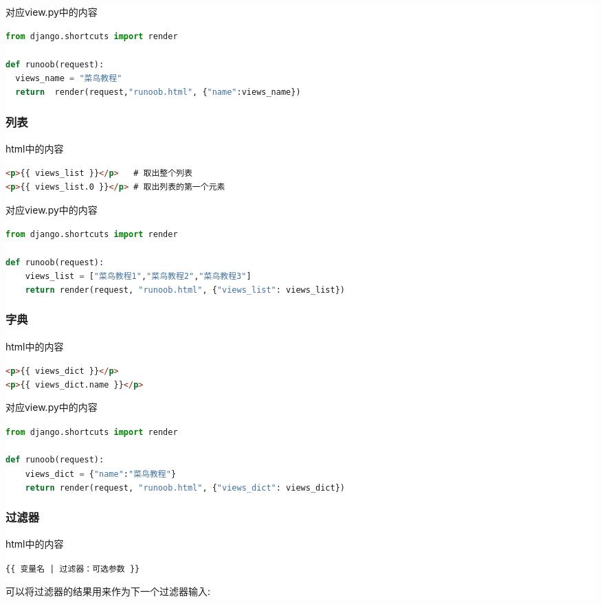 对应view.py中的内容

```python
from django.shortcuts import render

def runoob(request):
  views_name = "菜鸟教程"
  return  render(request,"runoob.html", {"name":views_name})
```

### 列表

html中的内容

```html
<p>{{ views_list }}</p>   # 取出整个列表
<p>{{ views_list.0 }}</p> # 取出列表的第一个元素
```

对应view.py中的内容

```python
from django.shortcuts import render

def runoob(request):
    views_list = ["菜鸟教程1","菜鸟教程2","菜鸟教程3"]
    return render(request, "runoob.html", {"views_list": views_list})
```

### 字典

html中的内容

```html
<p>{{ views_dict }}</p>
<p>{{ views_dict.name }}</p>
```

对应view.py中的内容

```python
from django.shortcuts import render

def runoob(request):
    views_dict = {"name":"菜鸟教程"}
    return render(request, "runoob.html", {"views_dict": views_dict})
```

### 过滤器



html中的内容

```html
{{ 变量名 | 过滤器：可选参数 }}
```

可以将过滤器的结果用来作为下一个过滤器输入:

